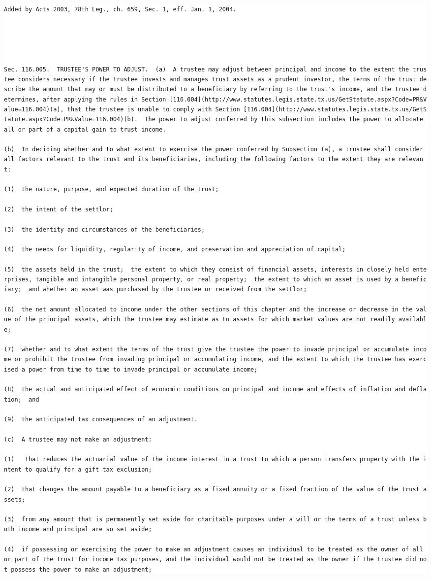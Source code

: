     
    
    
    Added by Acts 2003, 78th Leg., ch. 659, Sec. 1, eff. Jan. 1, 2004.
    
    
    
    
    
    Sec. 116.005.  TRUSTEE'S POWER TO ADJUST.  (a)  A trustee may adjust between principal and income to the extent the trustee considers necessary if the trustee invests and manages trust assets as a prudent investor, the terms of the trust describe the amount that may or must be distributed to a beneficiary by referring to the trust's income, and the trustee determines, after applying the rules in Section [116.004](http://www.statutes.legis.state.tx.us/GetStatute.aspx?Code=PR&Value=116.004)(a), that the trustee is unable to comply with Section [116.004](http://www.statutes.legis.state.tx.us/GetStatute.aspx?Code=PR&Value=116.004)(b).  The power to adjust conferred by this subsection includes the power to allocate all or part of a capital gain to trust income.
    
    (b)  In deciding whether and to what extent to exercise the power conferred by Subsection (a), a trustee shall consider all factors relevant to the trust and its beneficiaries, including the following factors to the extent they are relevant:
    
    (1)  the nature, purpose, and expected duration of the trust;
    
    (2)  the intent of the settlor;
    
    (3)  the identity and circumstances of the beneficiaries;
    
    (4)  the needs for liquidity, regularity of income, and preservation and appreciation of capital;
    
    (5)  the assets held in the trust;  the extent to which they consist of financial assets, interests in closely held enterprises, tangible and intangible personal property, or real property;  the extent to which an asset is used by a beneficiary;  and whether an asset was purchased by the trustee or received from the settlor;
    
    (6)  the net amount allocated to income under the other sections of this chapter and the increase or decrease in the value of the principal assets, which the trustee may estimate as to assets for which market values are not readily available;
    
    (7)  whether and to what extent the terms of the trust give the trustee the power to invade principal or accumulate income or prohibit the trustee from invading principal or accumulating income, and the extent to which the trustee has exercised a power from time to time to invade principal or accumulate income;
    
    (8)  the actual and anticipated effect of economic conditions on principal and income and effects of inflation and deflation;  and
    
    (9)  the anticipated tax consequences of an adjustment.
    
    (c)  A trustee may not make an adjustment:
    
    (1)   that reduces the actuarial value of the income interest in a trust to which a person transfers property with the intent to qualify for a gift tax exclusion;
    
    (2)  that changes the amount payable to a beneficiary as a fixed annuity or a fixed fraction of the value of the trust assets;
    
    (3)  from any amount that is permanently set aside for charitable purposes under a will or the terms of a trust unless both income and principal are so set aside;
    
    (4)  if possessing or exercising the power to make an adjustment causes an individual to be treated as the owner of all or part of the trust for income tax purposes, and the individual would not be treated as the owner if the trustee did not possess the power to make an adjustment;
    